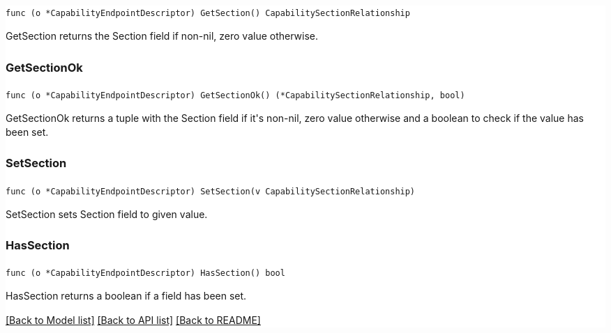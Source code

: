 `func (o *CapabilityEndpointDescriptor) GetSection() CapabilitySectionRelationship`

GetSection returns the Section field if non-nil, zero value otherwise.

### GetSectionOk

`func (o *CapabilityEndpointDescriptor) GetSectionOk() (*CapabilitySectionRelationship, bool)`

GetSectionOk returns a tuple with the Section field if it's non-nil, zero value otherwise
and a boolean to check if the value has been set.

### SetSection

`func (o *CapabilityEndpointDescriptor) SetSection(v CapabilitySectionRelationship)`

SetSection sets Section field to given value.

### HasSection

`func (o *CapabilityEndpointDescriptor) HasSection() bool`

HasSection returns a boolean if a field has been set.


[[Back to Model list]](../README.md#documentation-for-models) [[Back to API list]](../README.md#documentation-for-api-endpoints) [[Back to README]](../README.md)


